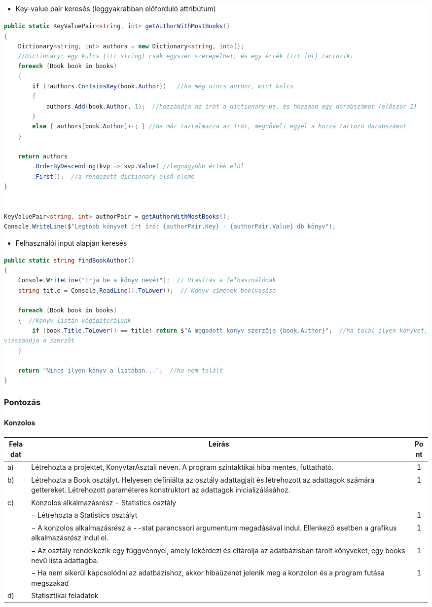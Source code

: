 ```csharp
```
- Key-value pair keresés (leggyakrabban előforduló attribútum)
```csharp
public static KeyValuePair<string, int> getAuthorWithMostBooks()  
{  
    Dictionary<string, int> authors = new Dictionary<string, int>(); 
    //Dictionary: egy kulcs (itt string) csak egyszer szerepelhet, és egy érték (itt int) tartozik.  
    foreach (Book book in books)  
    {  
        if (!authors.ContainsKey(book.Author))   //ha még nincs author, mint kulcs
        {  
            authors.Add(book.Author, 1);  //hozzáadja az írót a dictionary-be, és hozzáad egy darabszámot (először 1)
        }  
        else { authors[book.Author]++; } //ha már tartalmazza az írót, megnöveli egyel a hozzá tartozó darabszámot  
    }  
  
    return authors  
        .OrderByDescending(kvp => kvp.Value) //legnagyobb érték elől  
        .First();  //a rendezett dictionary első eleme
}


KeyValuePair<string, int> authorPair = getAuthorWithMostBooks();  
Console.WriteLine($"Legtöbb könyvet írt író: {authorPair.Key} - {authorPair.Value} db könyv");
```
- Felhasználói input alapján keresés
```csharp
public static string findBookAuthor()  
{  
    Console.WriteLine("Írja be a könyv nevét");  // Utasítás a felhasználónak
    string title = Console.ReadLine().ToLower();  // Könyv címének beolvasása
  
    foreach (Book book in books)  
    {  //Könyv listán végigiterálunk
        if (book.Title.ToLower() == title) return $"A megadott könyv szerzője {book.Author}";  //ha talál ilyen könyvet, visszaadja a szerzőt
    }  
  
    return "Nincs ilyen könyv a listában...";  //ha nem talált
}
```

### Pontozás
#### Konzolos

| Feladat  | Leírás                                                                                                                                                                                      | Pont |
| -------- | ------------------------------------------------------------------------------------------------------------------------------------------------------------------------------------------- | :--: |
| a)       | Létrehozta a projektet, KonyvtarAsztali néven. A program szintaktikai hiba mentes, futtatható.                                                                                              |  1   |
| b)       | Létrehozta a Book osztályt. Helyesen definiálta az osztály adattagjait és létrehozott az adattagok számára gettereket. Létrehozott paraméteres konstruktort az adattagok inicializálásához. |  1   |
| c)       | Konzolos alkalmazásrész - Statistics osztály                                                                                                                                                |      |
|          | − Létrehozta a Statistics osztályt                                                                                                                                                          |  1   |
|          | − A konzolos alkalmazásrész a --stat parancssori argumentum megadásával indul. Ellenkező esetben a grafikus alkalmazásrész indul el.                                                        |  1   |
|          | − Az osztály rendelkezik egy függvénnyel, amely lekérdezi és eltárolja az adatbázisban tárolt könyveket, egy books nevű lista adattagba.                                                    |  1   |
|          | − Ha nem sikerül kapcsolódni az adatbázishoz, akkor hibaüzenet jelenik meg a konzolon és a program futása megszakad                                                                         |  1   |
| d)       | Statisztikai feladatok                                                                                                                                                                      |      |